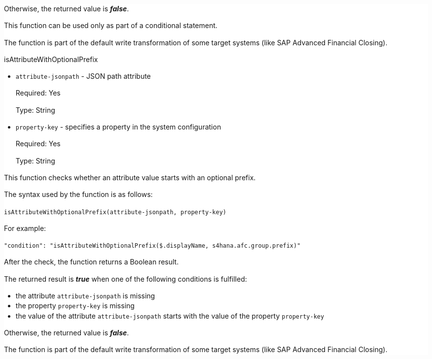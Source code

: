 Otherwise, the returned value is ***false***.

This function can be used only as part of a conditional statement.

The function is part of the default write transformation of some target systems \(like SAP Advanced Financial Closing\).

</td>
</tr>
<tr>
<td valign="top">

isAttributeWithOptionalPrefix

</td>
<td valign="top">

-   `attribute-jsonpath` - JSON path attribute

    Required: Yes

    Type: String

-   `property-key` - specifies a property in the system configuration

    Required: Yes

    Type: String




</td>
<td valign="top">

This function checks whether an attribute value starts with an optional prefix.

The syntax used by the function is as follows:

```
isAttributeWithOptionalPrefix(attribute-jsonpath, property-key)
```

For example:

```
"condition": "isAttributeWithOptionalPrefix($.displayName, s4hana.afc.group.prefix)"
```

After the check, the function returns a Boolean result.

The returned result is ***true*** when one of the following conditions is fulfilled:

-   the attribute `attribute-jsonpath` is missing
-   the property `property-key` is missing
-   the value of the attribute `attribute-jsonpath` starts with the value of the property `property-key`

Otherwise, the returned value is ***false***.

The function is part of the default write transformation of some target systems \(like SAP Advanced Financial Closing\).

</td>
</tr>
<tr>
<td valign="top">
